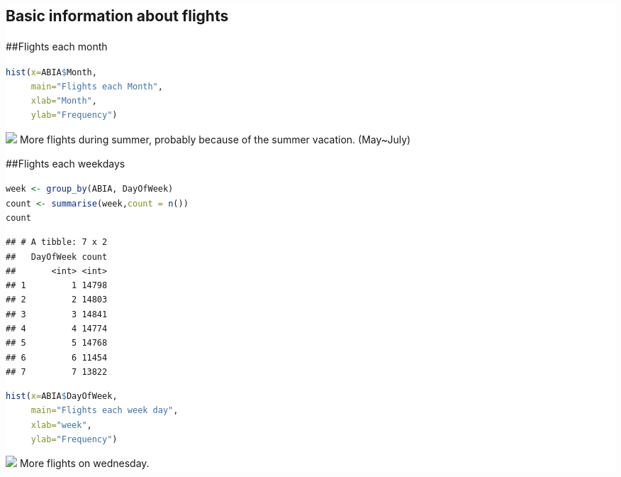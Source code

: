 Basic information about flights
-------------------------------

\#\#Flights each month

``` r
hist(x=ABIA$Month, 
     main="Flights each Month",         
     xlab="Month",                      
     ylab="Frequency") 
```

![](FinalSubmission_files/figure-markdown_github/unnamed-chunk-34-1.png)
More flights during summer, probably because of the summer vacation.
(May\~July)

\#\#Flights each weekdays

``` r
week <- group_by(ABIA, DayOfWeek)
count <- summarise(week,count = n())
count
```

    ## # A tibble: 7 x 2
    ##   DayOfWeek count
    ##       <int> <int>
    ## 1         1 14798
    ## 2         2 14803
    ## 3         3 14841
    ## 4         4 14774
    ## 5         5 14768
    ## 6         6 11454
    ## 7         7 13822

``` r
hist(x=ABIA$DayOfWeek, 
     main="Flights each week day",         
     xlab="week",                      
     ylab="Frequency") 
```

![](FinalSubmission_files/figure-markdown_github/unnamed-chunk-35-1.png)
More flights on wednesday.
